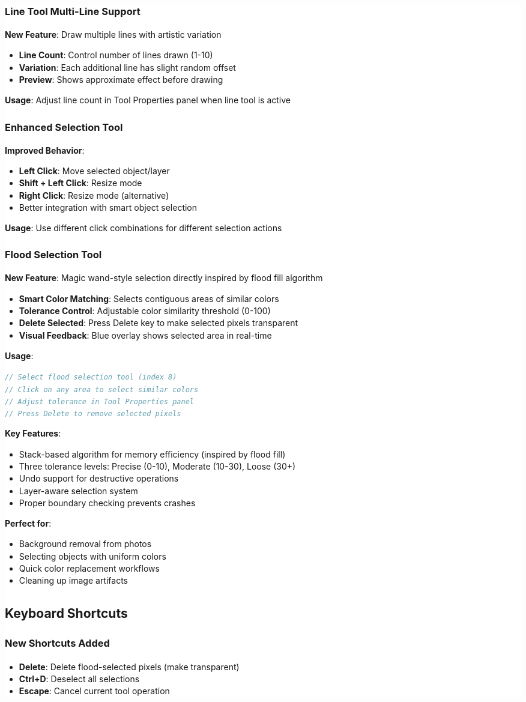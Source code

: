 ### Line Tool Multi-Line Support
**New Feature**: Draw multiple lines with artistic variation
- **Line Count**: Control number of lines drawn (1-10)
- **Variation**: Each additional line has slight random offset
- **Preview**: Shows approximate effect before drawing

**Usage**: Adjust line count in Tool Properties panel when line tool is active

### Enhanced Selection Tool
**Improved Behavior**:
- **Left Click**: Move selected object/layer
- **Shift + Left Click**: Resize mode
- **Right Click**: Resize mode (alternative)
- Better integration with smart object selection

**Usage**: Use different click combinations for different selection actions

### Flood Selection Tool
**New Feature**: Magic wand-style selection directly inspired by flood fill algorithm
- **Smart Color Matching**: Selects contiguous areas of similar colors
- **Tolerance Control**: Adjustable color similarity threshold (0-100)
- **Delete Selected**: Press Delete key to make selected pixels transparent
- **Visual Feedback**: Blue overlay shows selected area in real-time

**Usage**:
```cpp
// Select flood selection tool (index 8)
// Click on any area to select similar colors
// Adjust tolerance in Tool Properties panel
// Press Delete to remove selected pixels
```

**Key Features**:
- Stack-based algorithm for memory efficiency (inspired by flood fill)
- Three tolerance levels: Precise (0-10), Moderate (10-30), Loose (30+)
- Undo support for destructive operations
- Layer-aware selection system
- Proper boundary checking prevents crashes

**Perfect for**:
- Background removal from photos
- Selecting objects with uniform colors
- Quick color replacement workflows
- Cleaning up image artifacts

## Keyboard Shortcuts

### New Shortcuts Added
- **Delete**: Delete flood-selected pixels (make transparent)
- **Ctrl+D**: Deselect all selections
- **Escape**: Cancel current tool operation
